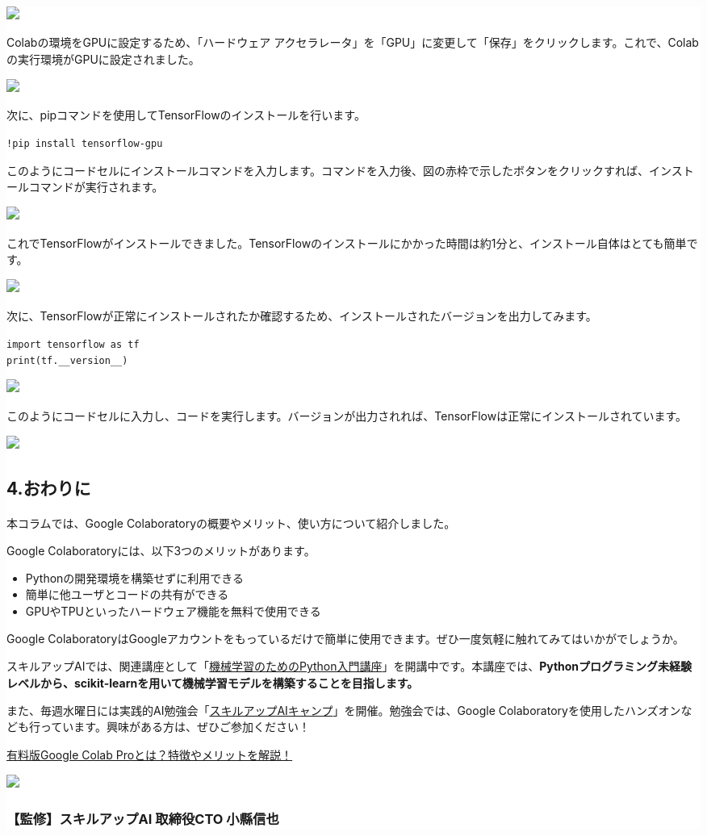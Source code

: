 ![](https://www.skillupai.com/wp-content/uploads/2022/04/google-colaboratory-3_05-664x475.png)

Colabの環境をGPUに設定するため、「ハードウェア アクセラレータ」を「GPU」に変更して「保存」をクリックします。これで、Colabの実行環境がGPUに設定されました。

![](https://www.skillupai.com/wp-content/uploads/2022/04/google-colaboratory-3_06-484x475.png)

次に、pipコマンドを使用してTensorFlowのインストールを行います。

```
!pip install tensorflow-gpu
```

このようにコードセルにインストールコマンドを入力します。コマンドを入力後、図の赤枠で示したボタンをクリックすれば、インストールコマンドが実行されます。

![](https://www.skillupai.com/wp-content/uploads/2022/04/google-colaboratory-3_07-900x130.png)

これでTensorFlowがインストールできました。TensorFlowのインストールにかかった時間は約1分と、インストール自体はとても簡単です。

![](https://www.skillupai.com/wp-content/uploads/2022/04/google-colaboratory-3_08-900x390.png)

次に、TensorFlowが正常にインストールされたか確認するため、インストールされたバージョンを出力してみます。

```
import tensorflow as tf
print(tf.__version__)
```

![](https://www.skillupai.com/wp-content/uploads/2022/04/google-colaboratory-3_09-900x166.png)

このようにコードセルに入力し、コードを実行します。バージョンが出力されれば、TensorFlowは正常にインストールされています。

![](https://www.skillupai.com/wp-content/uploads/2022/04/google-colaboratory-3_10-900x69.png)

## 4.おわりに

本コラムでは、Google Colaboratoryの概要やメリット、使い方について紹介しました。

Google Colaboratoryには、以下3つのメリットがあります。

- Pythonの開発環境を構築せずに利用できる
- 簡単に他ユーザとコードの共有ができる
- GPUやTPUといったハードウェア機能を無料で使用できる

Google ColaboratoryはGoogleアカウントをもっているだけで簡単に使用できます。ぜひ一度気軽に触れてみてはいかがでしょうか。

スキルアップAIでは、関連講座として「[機械学習のためのPython入門講座](https://www.skillupai.com/python/)」を開講中です。本講座では、**Pythonプログラミング未経験レベルから、scikit-learnを用いて機械学習モデルを構築することを目指します。**

また、毎週水曜日には実践的AI勉強会「[スキルアップAIキャンプ](https://www.skillupai.com/skillupai-camp/)」を開催。勉強会では、Google Colaboratoryを使用したハンズオンなども行っています。興味がある方は、ぜひご参加ください！

[有料版Google Colab Proとは？特徴やメリットを解説！](https://www.skillupai.com/blog/tech/google-colaboratory-2/)

![](https://www.skillupai.com/wp-content/uploads/2019/07/C2-4-08-e1564459964113-500x475.jpg)

### 【監修】スキルアップAI 取締役CTO 小縣信也
